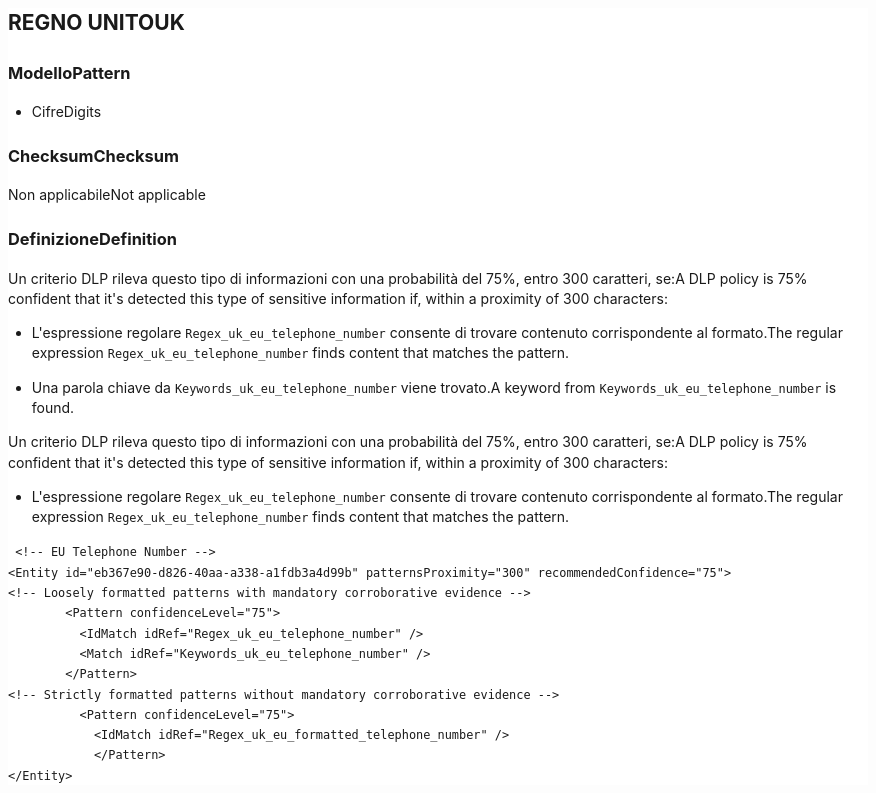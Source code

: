 ## <a name="uk"></a><span data-ttu-id="e4a19-405">REGNO UNITO</span><span class="sxs-lookup"><span data-stu-id="e4a19-405">UK</span></span>

### <a name="pattern"></a><span data-ttu-id="e4a19-406">Modello</span><span class="sxs-lookup"><span data-stu-id="e4a19-406">Pattern</span></span>

- <span data-ttu-id="e4a19-407">Cifre</span><span class="sxs-lookup"><span data-stu-id="e4a19-407">Digits</span></span> 
    
### <a name="checksum"></a><span data-ttu-id="e4a19-408">Checksum</span><span class="sxs-lookup"><span data-stu-id="e4a19-408">Checksum</span></span>

<span data-ttu-id="e4a19-409">Non applicabile</span><span class="sxs-lookup"><span data-stu-id="e4a19-409">Not applicable</span></span>
  
### <a name="definition"></a><span data-ttu-id="e4a19-410">Definizione</span><span class="sxs-lookup"><span data-stu-id="e4a19-410">Definition</span></span>

<span data-ttu-id="e4a19-411">Un criterio DLP rileva questo tipo di informazioni con una probabilità del 75%, entro 300 caratteri, se:</span><span class="sxs-lookup"><span data-stu-id="e4a19-411">A DLP policy is 75% confident that it's detected this type of sensitive information if, within a proximity of 300 characters:</span></span>
  
- <span data-ttu-id="e4a19-412">L'espressione regolare `Regex_uk_eu_telephone_number` consente di trovare contenuto corrispondente al formato.</span><span class="sxs-lookup"><span data-stu-id="e4a19-412">The regular expression  `Regex_uk_eu_telephone_number` finds content that matches the pattern.</span></span> 
    
- <span data-ttu-id="e4a19-413">Una parola chiave da `Keywords_uk_eu_telephone_number` viene trovato.</span><span class="sxs-lookup"><span data-stu-id="e4a19-413">A keyword from  `Keywords_uk_eu_telephone_number` is found.</span></span> 
    
<span data-ttu-id="e4a19-414">Un criterio DLP rileva questo tipo di informazioni con una probabilità del 75%, entro 300 caratteri, se:</span><span class="sxs-lookup"><span data-stu-id="e4a19-414">A DLP policy is 75% confident that it's detected this type of sensitive information if, within a proximity of 300 characters:</span></span>
  
- <span data-ttu-id="e4a19-415">L'espressione regolare `Regex_uk_eu_telephone_number` consente di trovare contenuto corrispondente al formato.</span><span class="sxs-lookup"><span data-stu-id="e4a19-415">The regular expression  `Regex_uk_eu_telephone_number` finds content that matches the pattern.</span></span> 
    
```
 <!-- EU Telephone Number -->
<Entity id="eb367e90-d826-40aa-a338-a1fdb3a4d99b" patternsProximity="300" recommendedConfidence="75">
<!-- Loosely formatted patterns with mandatory corroborative evidence -->
        <Pattern confidenceLevel="75">
          <IdMatch idRef="Regex_uk_eu_telephone_number" />
          <Match idRef="Keywords_uk_eu_telephone_number" />
        </Pattern>
<!-- Strictly formatted patterns without mandatory corroborative evidence -->
          <Pattern confidenceLevel="75">
            <IdMatch idRef="Regex_uk_eu_formatted_telephone_number" />
            </Pattern>
</Entity>
```
